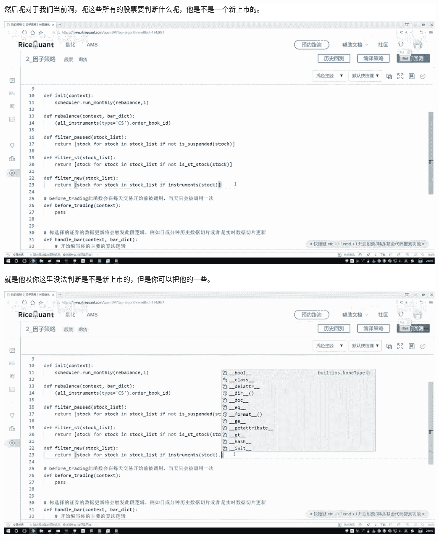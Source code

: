 然后呢对于我们当前啊，呃这些所有的股票要判断什么呢，他是不是一个新上市的。

![](img/f4eca2f6a18bc39fa774556d28a3f9fb_56.png)

就是他哎你这里没法判断是不是新上市的，但是你可以把他的一些。

![](img/f4eca2f6a18bc39fa774556d28a3f9fb_58.png)
